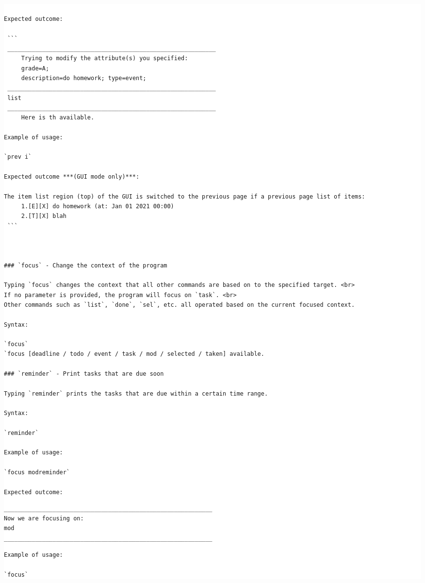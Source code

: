    ```

Expected outcome:

    ```
    ____________________________________________________________
        Trying to modify the attribute(s) you specified:
        grade=A; 
        description=do homework; type=event; 
    ____________________________________________________________
    list
    ____________________________________________________________
        Here is th available.

Example of usage: 

`prev i`

Expected outcome ***(GUI mode only)***:

The item list region (top) of the GUI is switched to the previous page if a previous page list of items:
        1.[E][X] do homework (at: Jan 01 2021 00:00)
        2.[T][X] blah
    ```



### `focus` - Change the context of the program

Typing `focus` changes the context that all other commands are based on to the specified target. <br>
If no parameter is provided, the program will focus on `task`. <br>
Other commands such as `list`, `done`, `sel`, etc. all operated based on the current focused context.

Syntax:

`focus`
`focus [deadline / todo / event / task / mod / selected / taken] available.

### `reminder` - Print tasks that are due soon

Typing `reminder` prints the tasks that are due within a certain time range. 

Syntax:

`reminder`

Example of usage: 

`focus modreminder`

Expected outcome:

   ```  
    ____________________________________________________________
    Now we are focusing on:
    mod
    ____________________________________________________________
   ```
Example of usage: 

`focus`
   ```